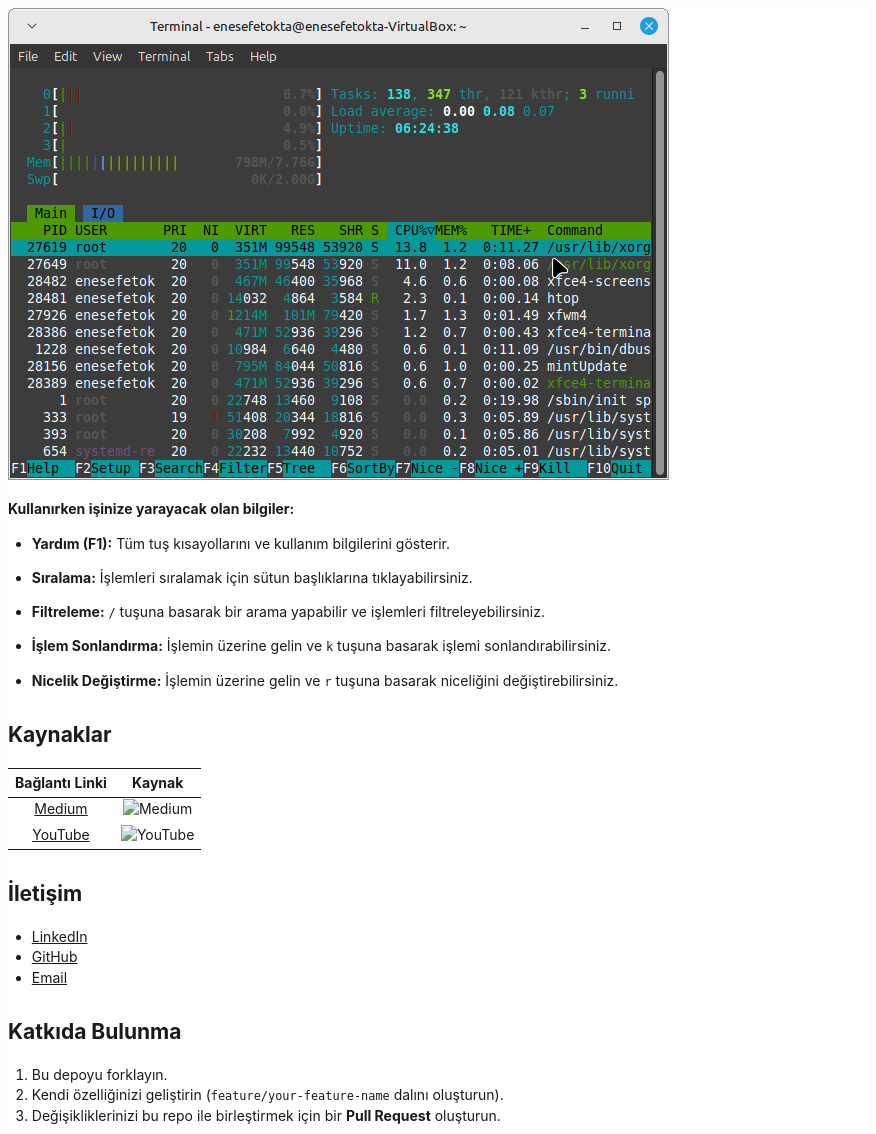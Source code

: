 ![htop](Images/htop.png "htop Komutu")

**Kullanırken işinize yarayacak olan bilgiler:**
* **Yardım (F1):** Tüm tuş kısayollarını ve kullanım bilgilerini gösterir.

* **Sıralama:** İşlemleri sıralamak için sütun başlıklarına tıklayabilirsiniz.

* **Filtreleme:** `/` tuşuna basarak bir arama yapabilir ve işlemleri filtreleyebilirsiniz.

* **İşlem Sonlandırma:** İşlemin üzerine gelin ve `k` tuşuna basarak işlemi sonlandırabilirsiniz.

* **Nicelik Değiştirme:** İşlemin üzerine gelin ve `r` tuşuna basarak niceliğini değiştirebilirsiniz.

## Kaynaklar
|Bağlantı Linki|Kaynak|
|:---:|:---:|
| [Medium](https://medium.com/@ritusherke86/top-50-linux-commands-560b56343d00) | ![Medium](https://img.shields.io/badge/Medium-12100E?style=for-the-badge&logo=medium&logoColor=white) |
| [YouTube](https://www.youtube.com/watch?v=gd7BXuUQ91w) | ![YouTube](https://img.shields.io/badge/YouTube-%23FF0000.svg?style=for-the-badge&logo=YouTube&logoColor=white) |

## İletişim
* [LinkedIn](https://www.linkedin.com/in/enes-efe-tokta/ "Click on Enes Efe Tokta's LikedIn connection link.")
* [GitHub](https://github.com/EnesEfeTokta "Enes Efe Tokta's Github profile.")
* [Email](enesefetokta009@gamil.com  "Click on Enes Efe Tokta's Email.")

## Katkıda Bulunma
1. Bu depoyu forklayın.
2. Kendi özelliğinizi geliştirin (`feature/your-feature-name` dalını oluşturun).
3. Değişikliklerinizi bu repo ile birleştirmek için bir **Pull Request** oluşturun.

